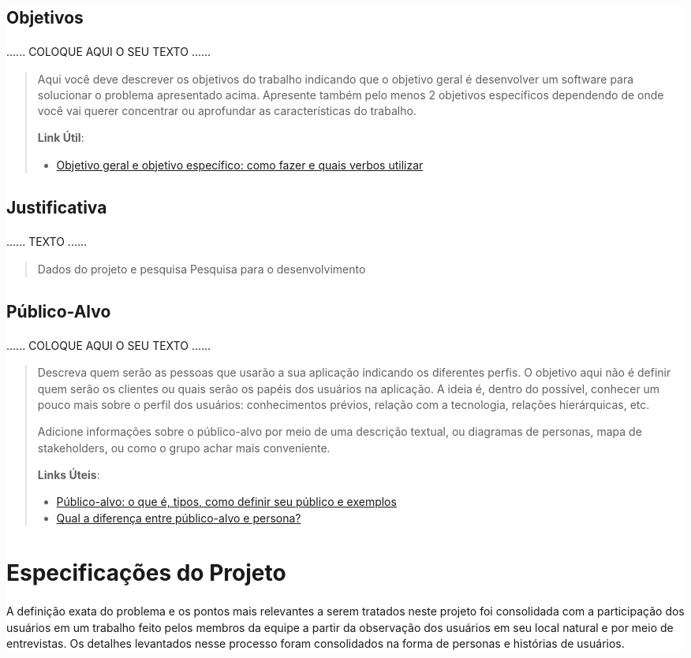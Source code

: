 ## Objetivos

......  COLOQUE AQUI O SEU TEXTO ......

> Aqui você deve descrever os objetivos do trabalho indicando que o
> objetivo geral é desenvolver um software para solucionar o problema
> apresentado acima. Apresente também pelo menos 2 objetivos
> específicos dependendo de onde você vai querer concentrar ou aprofundar
> as características do trabalho.
> 
> **Link Útil**:
> - [Objetivo geral e objetivo específico: como fazer e quais verbos utilizar](https://blog.mettzer.com/diferenca-entre-objetivo-geral-e-objetivo-especifico/)

## Justificativa

......  TEXTO  ......

> Dados do projeto e pesquisa
> Pesquisa para o desenvolvimento


## Público-Alvo

......  COLOQUE AQUI O SEU TEXTO ......

> Descreva quem serão as pessoas que usarão a sua aplicação indicando os
> diferentes perfis. O objetivo aqui não é definir quem serão os
> clientes ou quais serão os papéis dos usuários na aplicação. A ideia
> é, dentro do possível, conhecer um pouco mais sobre o perfil dos
> usuários: conhecimentos prévios, relação com a tecnologia, relações
> hierárquicas, etc.
>
> Adicione informações sobre o público-alvo por meio de uma descrição
> textual, ou diagramas de personas, mapa de stakeholders, ou como o
> grupo achar mais conveniente.
> 
> **Links Úteis**:
> - [Público-alvo: o que é, tipos, como definir seu público e exemplos](https://klickpages.com.br/blog/publico-alvo-o-que-e/)
> - [Qual a diferença entre público-alvo e persona?](https://rockcontent.com/blog/diferenca-publico-alvo-e-persona/)
 
# Especificações do Projeto

 A definição exata do problema e os pontos mais relevantes a serem tratados neste projeto
foi consolidada com a participação dos usuários em um trabalho feito pelos
membros da equipe a partir da observação dos usuários em seu local natural e por meio de
entrevistas. Os detalhes levantados nesse processo foram consolidados na forma de
personas e histórias de usuários.

